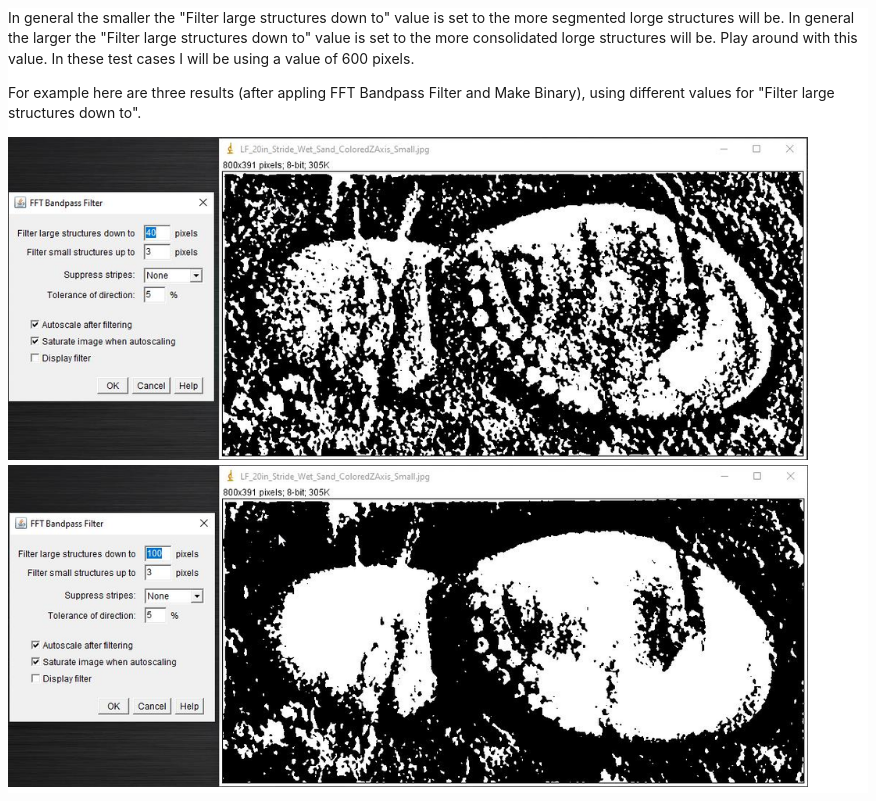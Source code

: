 In general the smaller the "Filter large structures down to" value is set to the more segmented lorge structures will be.
In general the larger the "Filter large structures down to" value is set to the more consolidated lorge structures will be.
Play around with this value. In these test cases I will be using a value of 600 pixels.

For example here are three results (after appling FFT Bandpass Filter and Make Binary), using different values for "Filter large structures down to".

<img src='/imageJFFT/FFTBandpassFilterCompare40.jpg' width=800>

<img src='/imageJFFT/FFTBandpassFilterCompare100.jpg' width=800>

